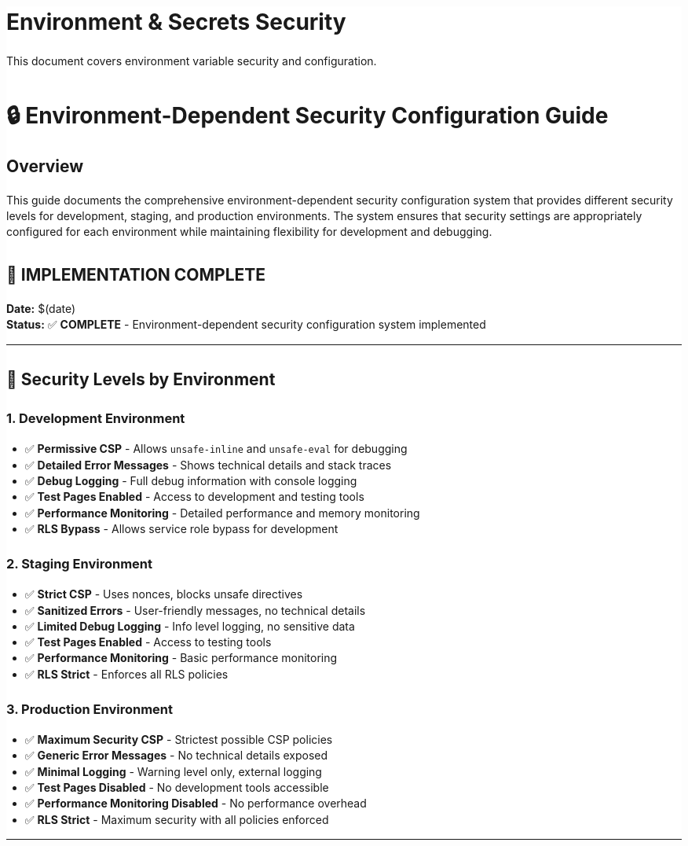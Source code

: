 # Environment & Secrets Security

This document covers environment variable security and configuration.

# 🔒 Environment-Dependent Security Configuration Guide

## Overview

This guide documents the comprehensive environment-dependent security configuration system that provides different security levels for development, staging, and production environments. The system ensures that security settings are appropriately configured for each environment while maintaining flexibility for development and debugging.

## 🎯 **IMPLEMENTATION COMPLETE**

**Date:** $(date)  
**Status:** ✅ **COMPLETE** - Environment-dependent security configuration system implemented

---

## 🚨 **Security Levels by Environment**

### **1. Development Environment**
- ✅ **Permissive CSP** - Allows `unsafe-inline` and `unsafe-eval` for debugging
- ✅ **Detailed Error Messages** - Shows technical details and stack traces
- ✅ **Debug Logging** - Full debug information with console logging
- ✅ **Test Pages Enabled** - Access to development and testing tools
- ✅ **Performance Monitoring** - Detailed performance and memory monitoring
- ✅ **RLS Bypass** - Allows service role bypass for development

### **2. Staging Environment**
- ✅ **Strict CSP** - Uses nonces, blocks unsafe directives
- ✅ **Sanitized Errors** - User-friendly messages, no technical details
- ✅ **Limited Debug Logging** - Info level logging, no sensitive data
- ✅ **Test Pages Enabled** - Access to testing tools
- ✅ **Performance Monitoring** - Basic performance monitoring
- ✅ **RLS Strict** - Enforces all RLS policies

### **3. Production Environment**
- ✅ **Maximum Security CSP** - Strictest possible CSP policies
- ✅ **Generic Error Messages** - No technical details exposed
- ✅ **Minimal Logging** - Warning level only, external logging
- ✅ **Test Pages Disabled** - No development tools accessible
- ✅ **Performance Monitoring Disabled** - No performance overhead
- ✅ **RLS Strict** - Maximum security with all policies enforced

---
